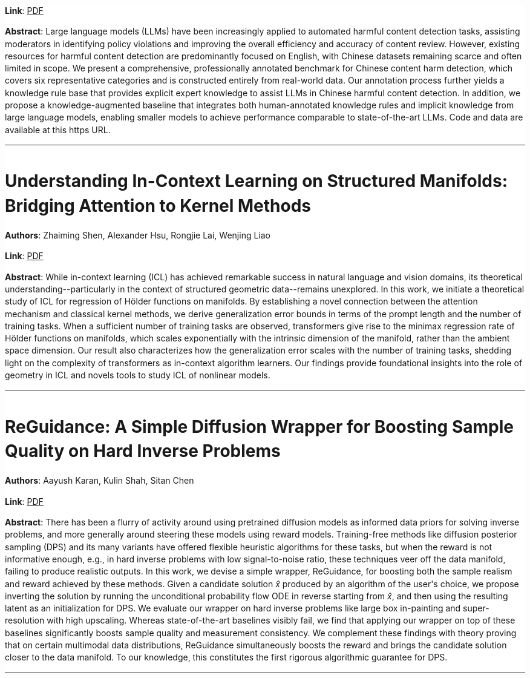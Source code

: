 **Link**: [PDF](https://arxiv.org/pdf/2506.10960)  

**Abstract**: Large language models (LLMs) have been increasingly applied to automated harmful content detection tasks, assisting moderators in identifying policy violations and improving the overall efficiency and accuracy of content review. However, existing resources for harmful content detection are predominantly focused on English, with Chinese datasets remaining scarce and often limited in scope. We present a comprehensive, professionally annotated benchmark for Chinese content harm detection, which covers six representative categories and is constructed entirely from real-world data. Our annotation process further yields a knowledge rule base that provides explicit expert knowledge to assist LLMs in Chinese harmful content detection. In addition, we propose a knowledge-augmented baseline that integrates both human-annotated knowledge rules and implicit knowledge from large language models, enabling smaller models to achieve performance comparable to state-of-the-art LLMs. Code and data are available at this https URL. 

---
# Understanding In-Context Learning on Structured Manifolds: Bridging Attention to Kernel Methods 

**Authors**: Zhaiming Shen, Alexander Hsu, Rongjie Lai, Wenjing Liao  

**Link**: [PDF](https://arxiv.org/pdf/2506.10959)  

**Abstract**: While in-context learning (ICL) has achieved remarkable success in natural language and vision domains, its theoretical understanding--particularly in the context of structured geometric data--remains unexplored. In this work, we initiate a theoretical study of ICL for regression of Hölder functions on manifolds. By establishing a novel connection between the attention mechanism and classical kernel methods, we derive generalization error bounds in terms of the prompt length and the number of training tasks. When a sufficient number of training tasks are observed, transformers give rise to the minimax regression rate of Hölder functions on manifolds, which scales exponentially with the intrinsic dimension of the manifold, rather than the ambient space dimension. Our result also characterizes how the generalization error scales with the number of training tasks, shedding light on the complexity of transformers as in-context algorithm learners. Our findings provide foundational insights into the role of geometry in ICL and novels tools to study ICL of nonlinear models. 

---
# ReGuidance: A Simple Diffusion Wrapper for Boosting Sample Quality on Hard Inverse Problems 

**Authors**: Aayush Karan, Kulin Shah, Sitan Chen  

**Link**: [PDF](https://arxiv.org/pdf/2506.10955)  

**Abstract**: There has been a flurry of activity around using pretrained diffusion models as informed data priors for solving inverse problems, and more generally around steering these models using reward models. Training-free methods like diffusion posterior sampling (DPS) and its many variants have offered flexible heuristic algorithms for these tasks, but when the reward is not informative enough, e.g., in hard inverse problems with low signal-to-noise ratio, these techniques veer off the data manifold, failing to produce realistic outputs. In this work, we devise a simple wrapper, ReGuidance, for boosting both the sample realism and reward achieved by these methods. Given a candidate solution $\hat{x}$ produced by an algorithm of the user's choice, we propose inverting the solution by running the unconditional probability flow ODE in reverse starting from $\hat{x}$, and then using the resulting latent as an initialization for DPS. We evaluate our wrapper on hard inverse problems like large box in-painting and super-resolution with high upscaling. Whereas state-of-the-art baselines visibly fail, we find that applying our wrapper on top of these baselines significantly boosts sample quality and measurement consistency. We complement these findings with theory proving that on certain multimodal data distributions, ReGuidance simultaneously boosts the reward and brings the candidate solution closer to the data manifold. To our knowledge, this constitutes the first rigorous algorithmic guarantee for DPS. 

---